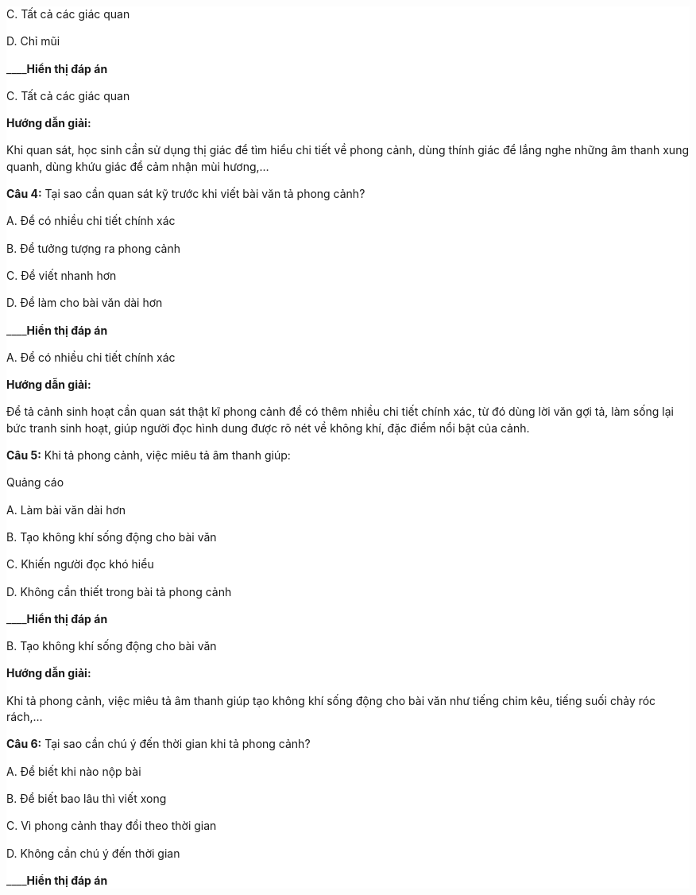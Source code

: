 C. Tất cả các giác quan

D. Chỉ mũi

____**Hiển thị đáp án**

C. Tất cả các giác quan

**Hướng dẫn giải:**

Khi quan sát, học sinh cần sử dụng thị giác để tìm hiểu chi tiết về phong cảnh, dùng thính giác để lắng nghe những âm thanh xung quanh, dùng khứu giác để cảm nhận mùi hương,…

**Câu 4:** Tại sao cần quan sát kỹ trước khi viết bài văn tả phong cảnh?

A. Để có nhiều chi tiết chính xác

B. Để tưởng tượng ra phong cảnh

C. Để viết nhanh hơn

D. Để làm cho bài văn dài hơn

____**Hiển thị đáp án**

A. Để có nhiều chi tiết chính xác

**Hướng dẫn giải:**

Để tả cảnh sinh hoạt cần quan sát thật kĩ phong cảnh để có thêm nhiều chi tiết chính xác, từ đó dùng lời văn gợi tả, làm sống lại bức tranh sinh hoạt, giúp người đọc hình dung được rõ nét về không khí, đặc điểm nổi bật của cảnh.

**Câu 5:** Khi tả phong cảnh, việc miêu tả âm thanh giúp:

Quảng cáo

A. Làm bài văn dài hơn

B. Tạo không khí sống động cho bài văn

C. Khiến người đọc khó hiểu

D. Không cần thiết trong bài tả phong cảnh

____**Hiển thị đáp án**

B. Tạo không khí sống động cho bài văn

**Hướng dẫn giải:**

Khi tả phong cảnh, việc miêu tả âm thanh giúp tạo không khí sống động cho bài văn như tiếng chim kêu, tiếng suối chảy róc rách,…

**Câu 6:** Tại sao cần chú ý đến thời gian khi tả phong cảnh?

A. Để biết khi nào nộp bài

B. Để biết bao lâu thì viết xong

C. Vì phong cảnh thay đổi theo thời gian

D. Không cần chú ý đến thời gian

____**Hiển thị đáp án**
